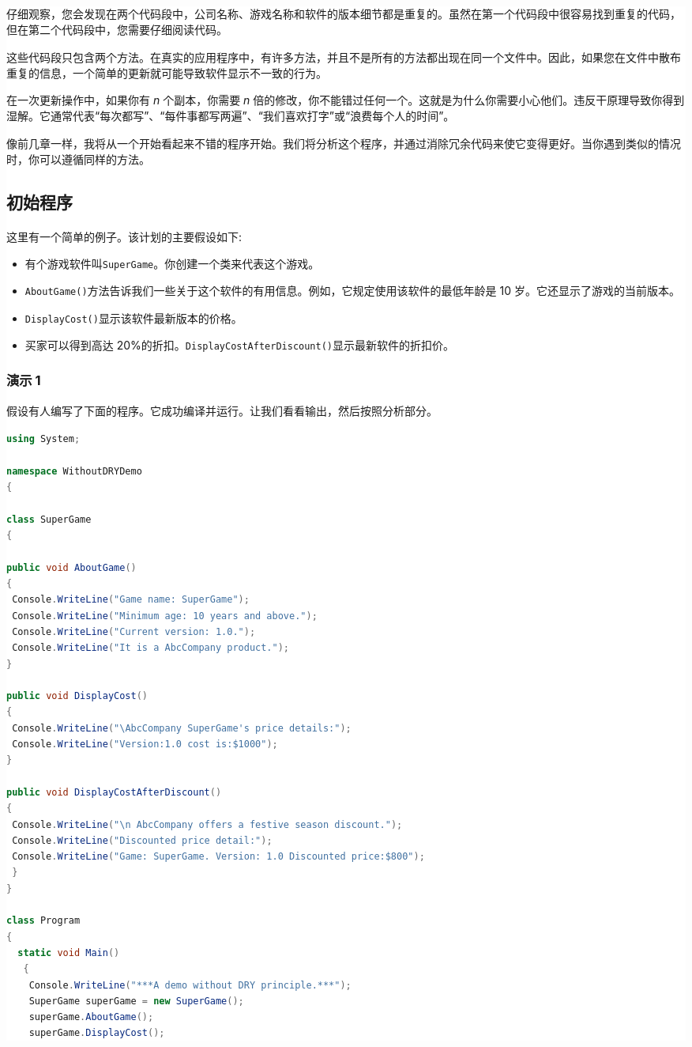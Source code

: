 ```cs

```

仔细观察，您会发现在两个代码段中，公司名称、游戏名称和软件的版本细节都是重复的。虽然在第一个代码段中很容易找到重复的代码，但在第二个代码段中，您需要仔细阅读代码。

这些代码段只包含两个方法。在真实的应用程序中，有许多方法，并且不是所有的方法都出现在同一个文件中。因此，如果您在文件中散布重复的信息，一个简单的更新就可能导致软件显示不一致的行为。

在一次更新操作中，如果你有 *n* 个副本，你需要 *n* 倍的修改，你不能错过任何一个。这就是为什么你需要小心他们。违反干原理导致你得到湿解。它通常代表“每次都写”、“每件事都写两遍”、“我们喜欢打字”或“浪费每个人的时间”。

像前几章一样，我将从一个开始看起来不错的程序开始。我们将分析这个程序，并通过消除冗余代码来使它变得更好。当你遇到类似的情况时，你可以遵循同样的方法。

## 初始程序

这里有一个简单的例子。该计划的主要假设如下:

*   有个游戏软件叫`SuperGame`。你创建一个类来代表这个游戏。

*   `AboutGame()`方法告诉我们一些关于这个软件的有用信息。例如，它规定使用该软件的最低年龄是 10 岁。它还显示了游戏的当前版本。

*   `DisplayCost()`显示该软件最新版本的价格。

*   买家可以得到高达 20%的折扣。`DisplayCostAfterDiscount()`显示最新软件的折扣价。

### 演示 1

假设有人编写了下面的程序。它成功编译并运行。让我们看看输出，然后按照分析部分。

```cs
using System;

namespace WithoutDRYDemo
{

class SuperGame
{

public void AboutGame()
{
 Console.WriteLine("Game name: SuperGame");
 Console.WriteLine("Minimum age: 10 years and above.");
 Console.WriteLine("Current version: 1.0.");
 Console.WriteLine("It is a AbcCompany product.");
}

public void DisplayCost()
{
 Console.WriteLine("\AbcCompany SuperGame's price details:");
 Console.WriteLine("Version:1.0 cost is:$1000");
}

public void DisplayCostAfterDiscount()
{
 Console.WriteLine("\n AbcCompany offers a festive season discount.");
 Console.WriteLine("Discounted price detail:");
 Console.WriteLine("Game: SuperGame. Version: 1.0 Discounted price:$800");
 }
}

class Program
{
  static void Main()
   {
    Console.WriteLine("***A demo without DRY principle.***");
    SuperGame superGame = new SuperGame();
    superGame.AboutGame();
    superGame.DisplayCost();
```